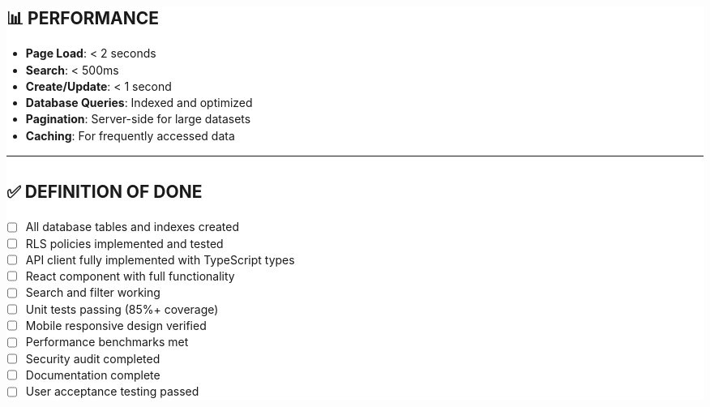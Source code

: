 ## 📊 PERFORMANCE

- **Page Load**: < 2 seconds
- **Search**: < 500ms
- **Create/Update**: < 1 second
- **Database Queries**: Indexed and optimized
- **Pagination**: Server-side for large datasets
- **Caching**: For frequently accessed data

---

## ✅ DEFINITION OF DONE

- [ ] All database tables and indexes created
- [ ] RLS policies implemented and tested
- [ ] API client fully implemented with TypeScript types
- [ ] React component with full functionality
- [ ] Search and filter working
- [ ] Unit tests passing (85%+ coverage)
- [ ] Mobile responsive design verified
- [ ] Performance benchmarks met
- [ ] Security audit completed
- [ ] Documentation complete
- [ ] User acceptance testing passed
